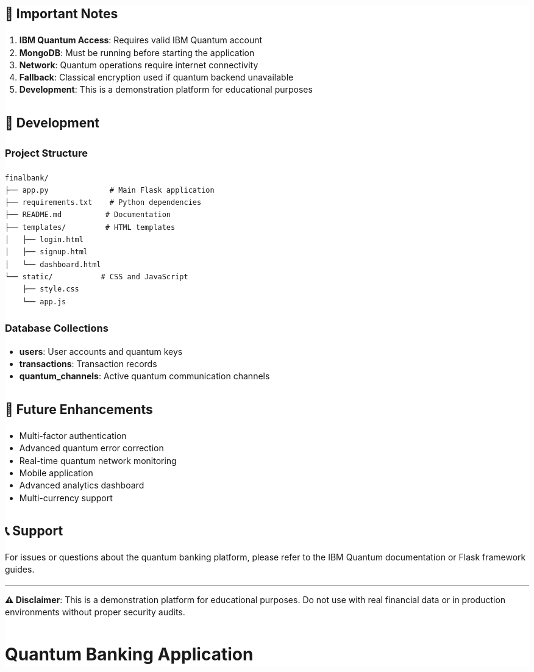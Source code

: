 ## 🚨 Important Notes

1. **IBM Quantum Access**: Requires valid IBM Quantum account
2. **MongoDB**: Must be running before starting the application
3. **Network**: Quantum operations require internet connectivity
4. **Fallback**: Classical encryption used if quantum backend unavailable
5. **Development**: This is a demonstration platform for educational purposes

## 🔄 Development

### Project Structure
```
finalbank/
├── app.py              # Main Flask application
├── requirements.txt    # Python dependencies
├── README.md          # Documentation
├── templates/         # HTML templates
│   ├── login.html
│   ├── signup.html
│   └── dashboard.html
└── static/           # CSS and JavaScript
    ├── style.css
    └── app.js
```

### Database Collections
- **users**: User accounts and quantum keys
- **transactions**: Transaction records
- **quantum_channels**: Active quantum communication channels

## 🎯 Future Enhancements

- Multi-factor authentication
- Advanced quantum error correction
- Real-time quantum network monitoring
- Mobile application
- Advanced analytics dashboard
- Multi-currency support

## 📞 Support

For issues or questions about the quantum banking platform, please refer to the IBM Quantum documentation or Flask framework guides.

---

**⚠️ Disclaimer**: This is a demonstration platform for educational purposes. Do not use with real financial data or in production environments without proper security audits.

# Quantum Banking Application
